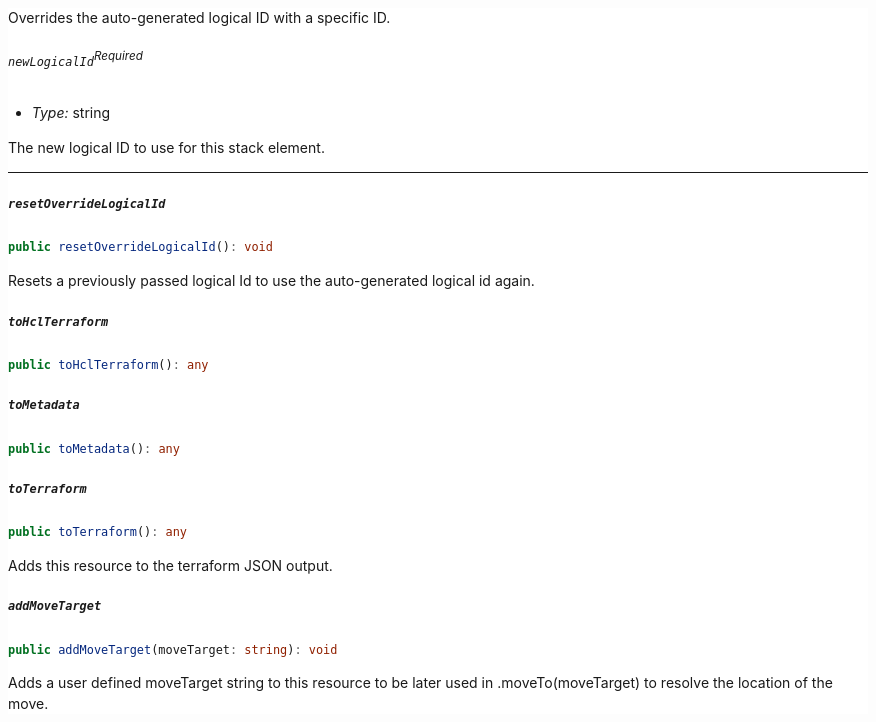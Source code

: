 Overrides the auto-generated logical ID with a specific ID.

###### `newLogicalId`<sup>Required</sup> <a name="newLogicalId" id="@cdktf/provider-newrelic.infraAlertCondition.InfraAlertCondition.overrideLogicalId.parameter.newLogicalId"></a>

- *Type:* string

The new logical ID to use for this stack element.

---

##### `resetOverrideLogicalId` <a name="resetOverrideLogicalId" id="@cdktf/provider-newrelic.infraAlertCondition.InfraAlertCondition.resetOverrideLogicalId"></a>

```typescript
public resetOverrideLogicalId(): void
```

Resets a previously passed logical Id to use the auto-generated logical id again.

##### `toHclTerraform` <a name="toHclTerraform" id="@cdktf/provider-newrelic.infraAlertCondition.InfraAlertCondition.toHclTerraform"></a>

```typescript
public toHclTerraform(): any
```

##### `toMetadata` <a name="toMetadata" id="@cdktf/provider-newrelic.infraAlertCondition.InfraAlertCondition.toMetadata"></a>

```typescript
public toMetadata(): any
```

##### `toTerraform` <a name="toTerraform" id="@cdktf/provider-newrelic.infraAlertCondition.InfraAlertCondition.toTerraform"></a>

```typescript
public toTerraform(): any
```

Adds this resource to the terraform JSON output.

##### `addMoveTarget` <a name="addMoveTarget" id="@cdktf/provider-newrelic.infraAlertCondition.InfraAlertCondition.addMoveTarget"></a>

```typescript
public addMoveTarget(moveTarget: string): void
```

Adds a user defined moveTarget string to this resource to be later used in .moveTo(moveTarget) to resolve the location of the move.
